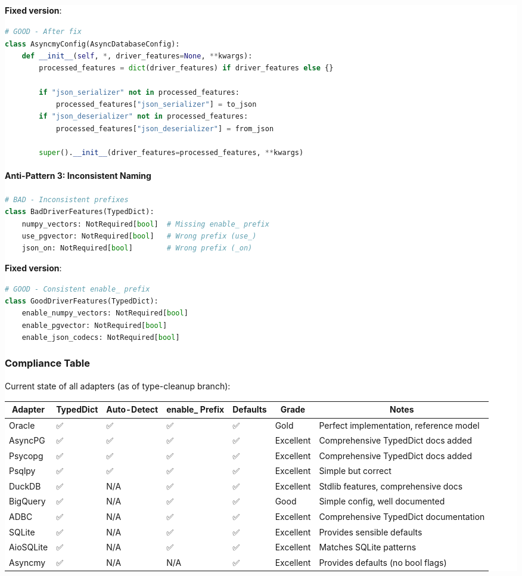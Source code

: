 **Fixed version**:

```python
# GOOD - After fix
class AsyncmyConfig(AsyncDatabaseConfig):
    def __init__(self, *, driver_features=None, **kwargs):
        processed_features = dict(driver_features) if driver_features else {}

        if "json_serializer" not in processed_features:
            processed_features["json_serializer"] = to_json
        if "json_deserializer" not in processed_features:
            processed_features["json_deserializer"] = from_json

        super().__init__(driver_features=processed_features, **kwargs)
```

#### Anti-Pattern 3: Inconsistent Naming

```python
# BAD - Inconsistent prefixes
class BadDriverFeatures(TypedDict):
    numpy_vectors: NotRequired[bool]  # Missing enable_ prefix
    use_pgvector: NotRequired[bool]   # Wrong prefix (use_)
    json_on: NotRequired[bool]        # Wrong prefix (_on)
```

**Fixed version**:

```python
# GOOD - Consistent enable_ prefix
class GoodDriverFeatures(TypedDict):
    enable_numpy_vectors: NotRequired[bool]
    enable_pgvector: NotRequired[bool]
    enable_json_codecs: NotRequired[bool]
```

### Compliance Table

Current state of all adapters (as of type-cleanup branch):

| Adapter    | TypedDict | Auto-Detect | enable_ Prefix | Defaults | Grade      | Notes                                    |
|------------|-----------|-------------|----------------|----------|------------|------------------------------------------|
| Oracle     | ✅        | ✅          | ✅             | ✅       | Gold       | Perfect implementation, reference model  |
| AsyncPG    | ✅        | ✅          | ✅             | ✅       | Excellent  | Comprehensive TypedDict docs added       |
| Psycopg    | ✅        | ✅          | ✅             | ✅       | Excellent  | Comprehensive TypedDict docs added       |
| Psqlpy     | ✅        | ✅          | ✅             | ✅       | Excellent  | Simple but correct                       |
| DuckDB     | ✅        | N/A         | ✅             | ✅       | Excellent  | Stdlib features, comprehensive docs      |
| BigQuery   | ✅        | N/A         | ✅             | ✅       | Good       | Simple config, well documented           |
| ADBC       | ✅        | N/A         | ✅             | ✅       | Excellent  | Comprehensive TypedDict documentation    |
| SQLite     | ✅        | N/A         | ✅             | ✅       | Excellent  | Provides sensible defaults               |
| AioSQLite  | ✅        | N/A         | ✅             | ✅       | Excellent  | Matches SQLite patterns                  |
| Asyncmy    | ✅        | N/A         | N/A            | ✅       | Excellent  | Provides defaults (no bool flags)        |
